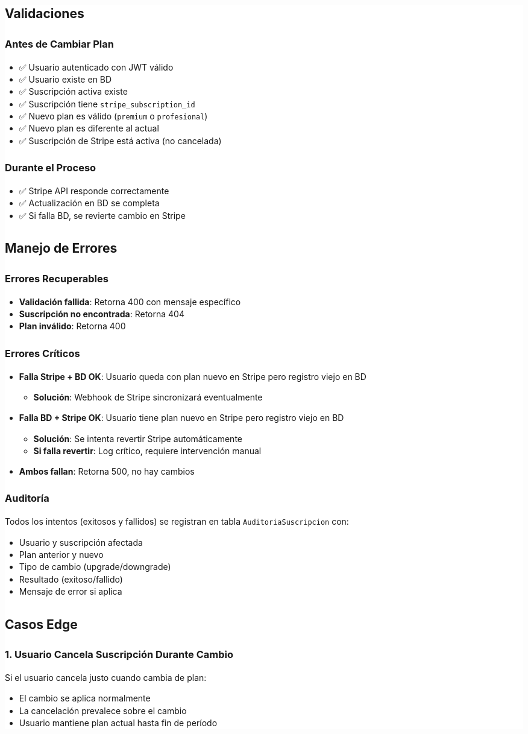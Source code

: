 ## Validaciones

### Antes de Cambiar Plan

- ✅ Usuario autenticado con JWT válido
- ✅ Usuario existe en BD
- ✅ Suscripción activa existe
- ✅ Suscripción tiene `stripe_subscription_id`
- ✅ Nuevo plan es válido (`premium` o `profesional`)
- ✅ Nuevo plan es diferente al actual
- ✅ Suscripción de Stripe está activa (no cancelada)

### Durante el Proceso

- ✅ Stripe API responde correctamente
- ✅ Actualización en BD se completa
- ✅ Si falla BD, se revierte cambio en Stripe

## Manejo de Errores

### Errores Recuperables

- **Validación fallida**: Retorna 400 con mensaje específico
- **Suscripción no encontrada**: Retorna 404
- **Plan inválido**: Retorna 400

### Errores Críticos

- **Falla Stripe + BD OK**: Usuario queda con plan nuevo en Stripe pero registro viejo en BD
  - **Solución**: Webhook de Stripe sincronizará eventualmente

- **Falla BD + Stripe OK**: Usuario tiene plan nuevo en Stripe pero registro viejo en BD
  - **Solución**: Se intenta revertir Stripe automáticamente
  - **Si falla revertir**: Log crítico, requiere intervención manual

- **Ambos fallan**: Retorna 500, no hay cambios

### Auditoría

Todos los intentos (exitosos y fallidos) se registran en tabla `AuditoriaSuscripcion` con:
- Usuario y suscripción afectada
- Plan anterior y nuevo
- Tipo de cambio (upgrade/downgrade)
- Resultado (exitoso/fallido)
- Mensaje de error si aplica

## Casos Edge

### 1. Usuario Cancela Suscripción Durante Cambio

Si el usuario cancela justo cuando cambia de plan:
- El cambio se aplica normalmente
- La cancelación prevalece sobre el cambio
- Usuario mantiene plan actual hasta fin de período
